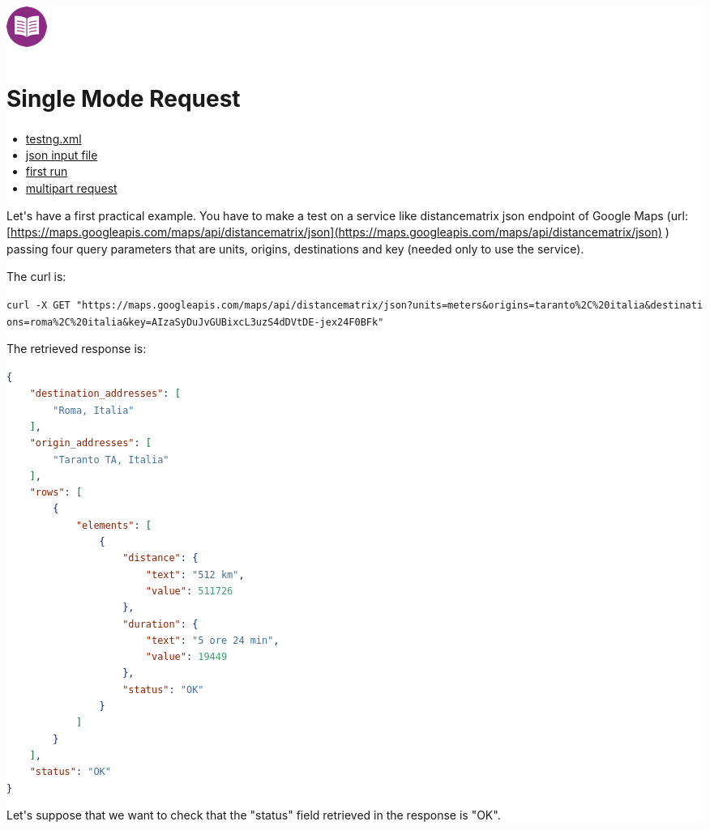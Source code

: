[![Back to Table Of Contents][leftArrow]](../readme.md)

<a name="single_mode"></a>
# Single Mode Request 

  * [testng.xml](#single_mode_firstConf_testngXml)
  * [json input file](#single_mode_firstConf_jsonInputFile)
  * [first run](#single_mode_firstConf_firstRun)
  * [multipart request](#single_mode_firstConf_multipart_request)

<a name="single-mode_example"></a>
Let's have a first practical example. You have to make a test on a service like distancematrix json endpoint of Google Maps (url: [https://maps.googleapis.com/maps/api/distancematrix/json](https://maps.googleapis.com/maps/api/distancematrix/json) ) passing four query parameters that are units, origins, destinations and key (needed only to use the service).

The curl is:

`curl -X GET "https://maps.googleapis.com/maps/api/distancematrix/json?units=meters&origins=taranto%2C%20italia&destinations=roma%2C%20italia&key=AIzaSyDuJvGUBixcL3uzS4dDVtDE-jex24F0BFk"`

The retrieved response is:

```json
{
    "destination_addresses": [
        "Roma, Italia"
    ],
    "origin_addresses": [
        "Taranto TA, Italia"
    ],
    "rows": [
        {
            "elements": [
                {
                    "distance": {
                        "text": "512 km",
                        "value": 511726
                    },
                    "duration": {
                        "text": "5 ore 24 min",
                        "value": 19449
                    },
                    "status": "OK"
                }
            ]
        }
    ],
    "status": "OK"
}
```

Let's suppose that we want to check that the "status" field retrieved in the response is "OK".


[upArrow]: img/UpArrow.png
[leftArrow]: img/LeftArrow.png